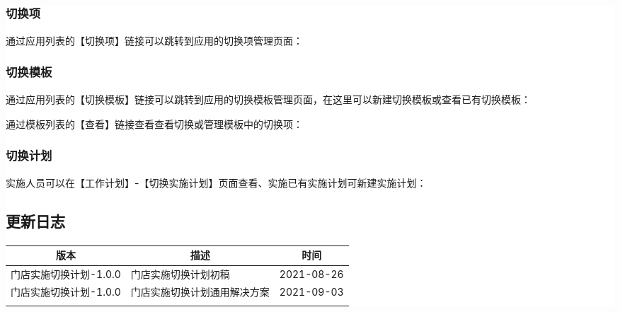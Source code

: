 ### 切换项

通过应用列表的【切换项】链接可以跳转到应用的切换项管理页面：

<iframe id="embed_dom" name="embed_dom" frameborder="0" style="display:block;width:100%; height:600px;" src="../settings/switch-application/switch-option"></iframe>

### 切换模板

通过应用列表的【切换模板】链接可以跳转到应用的切换模板管理页面，在这里可以新建切换模板或查看已有切换模板：

<iframe id="embed_dom" name="embed_dom" frameborder="0" style="display:block;width:100%; height:600px;" src="../settings/switch-application/switch-template"></iframe>

通过模板列表的【查看】链接查看查看切换或管理模板中的切换项：

<iframe id="embed_dom" name="embed_dom" frameborder="0" style="display:block;width:100%; height:600px;" src="../settings/switch-application/switch-template/switch-list"></iframe>



### 切换计划

实施人员可以在【工作计划】-【切换实施计划】页面查看、实施已有实施计划可新建实施计划：

<iframe id="embed_dom" name="embed_dom" frameborder="0" style="display:block;width:100%; height:600px;" src="/workflow/schedule/switch-plan/"></iframe>





## 更新日志

| 版本                   | 描述                         | 时间       |
| ---------------------- | ---------------------------- | ---------- |
| 门店实施切换计划-1.0.0 | 门店实施切换计划初稿         | 2021-08-26 |
| 门店实施切换计划-1.0.0 | 门店实施切换计划通用解决方案 | 2021-09-03 |
|                        |                              |            |

